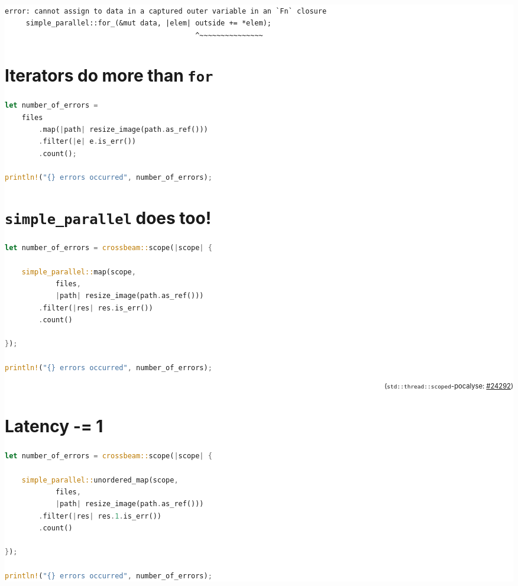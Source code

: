 ```error
error: cannot assign to data in a captured outer variable in an `Fn` closure
     simple_parallel::for_(&mut data, |elem| outside += *elem);
                                             ^~~~~~~~~~~~~~~~

```

# Iterators do more than `for`

```rust
let number_of_errors =
    files
        .map(|path| resize_image(path.as_ref()))
        .filter(|e| e.is_err())
        .count();

println!("{} errors occurred", number_of_errors);
```

# `simple_parallel` does too!

```rust
let number_of_errors = crossbeam::scope(|scope| {

    simple_parallel::map(scope,
            files,
            |path| resize_image(path.as_ref()))
        .filter(|res| res.is_err())
        .count()

});

println!("{} errors occurred", number_of_errors);
```

<span style="font-size:0.8em;display:block;text-align:right">(`std::thread::scoped`-pocalyse: [#24292](https://github.com/rust-lang/rust/issues/24292))</span>

# Latency -= 1

```rust
let number_of_errors = crossbeam::scope(|scope| {

    simple_parallel::unordered_map(scope,
            files,
            |path| resize_image(path.as_ref()))
        .filter(|res| res.1.is_err())
        .count()

});

println!("{} errors occurred", number_of_errors);
```
